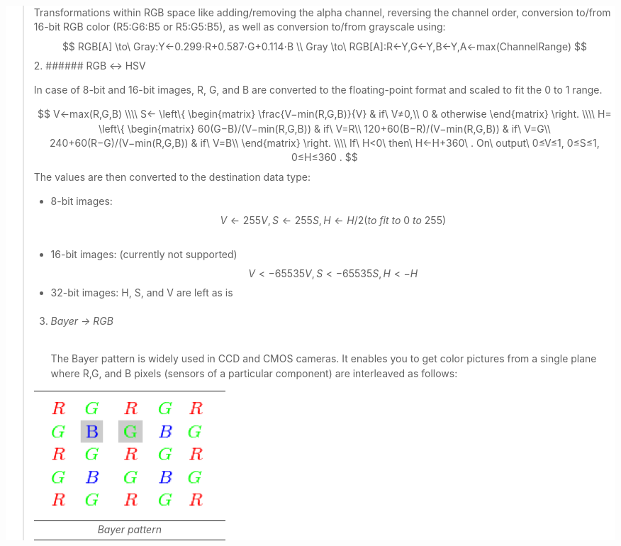 >    Transformations within RGB space like adding/removing the alpha channel, reversing the channel order, conversion to/from 16-bit RGB color (R5:G6:B5 or R5:G5:B5), as well as conversion to/from grayscale using:
> $$
> RGB[A] \to\ Gray:Y←0.299⋅R+0.587⋅G+0.114⋅B
> \\
>  Gray \to\ RGB[A]:R←Y,G←Y,B←Y,A←max(ChannelRange)
> $$
> 2. ###### RGB ↔ HSV
>
>    In case of 8-bit and 16-bit images, R, G, and B are converted to the floating-point format and scaled to fit the 0 to 1 range.
>
>
> $$
> V←max(R,G,B)
> \\\\
>    S←
> \left\{
> \begin{matrix}
> \frac{V−min(R,G,B)}{V} &  if\ V≠0,\\
> 0 & otherwise
> \end{matrix}
> \right.
> \\\\
> H=
> \left\{
> \begin{matrix} 
> 60(G−B)/(V−min(R,G,B)) & if\ V=R\\ 
> 120+60(B−R)/(V−min(R,G,B)) & if\ V=G\\
> 240+60(R−G)/(V−min(R,G,B)) & if\ V=B\\
> \end{matrix}
> \right.
> \\\\
> If\ H<0\ then\ H←H+360\ . On\ output\ 0≤V≤1, 0≤S≤1, 0≤H≤360 .
> $$
>    The values are then converted to the destination data type:
>
>    - 8-bit images: $$V←255V,S←255S,H←H/2(to\ fit\ to\ 0\ to\ 255)$$​
>    - 16-bit images: (currently not supported) $$V<−65535V,S<−65535S,H<−H$$
>    - 32-bit images: H, S, and V are left as is
>
> 3. ###### Bayer → RGB
>
>    The Bayer pattern is widely used in CCD and CMOS cameras. It enables you to get color pictures from a single plane where R,G, and B pixels (sensors of a particular component) are interleaved as follows:
>
> 	| ![bayer.png](../image/bayer.png) |
> 	| :---------------------------: |
> 	|        *Bayer pattern*        |
>